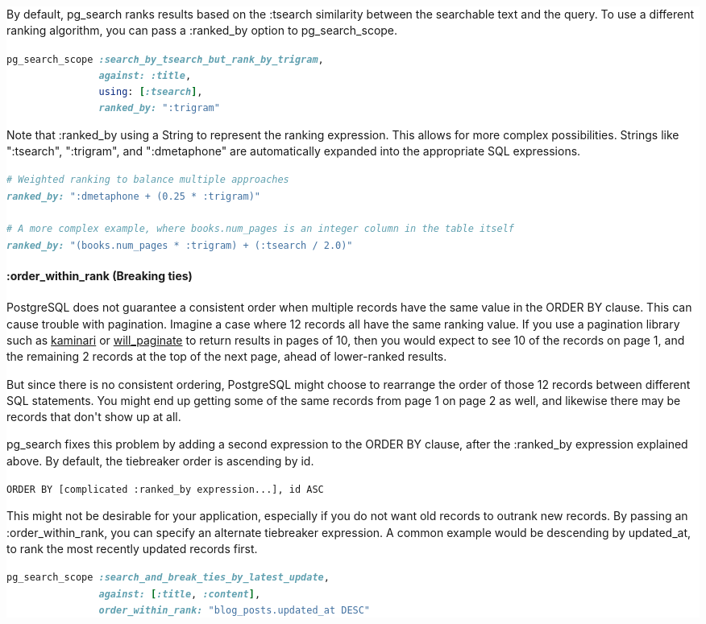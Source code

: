 By default, pg_search ranks results based on the :tsearch similarity between
the searchable text and the query. To use a different ranking algorithm, you
can pass a :ranked_by option to pg_search_scope.

```ruby
pg_search_scope :search_by_tsearch_but_rank_by_trigram,
                against: :title,
                using: [:tsearch],
                ranked_by: ":trigram"
```

Note that :ranked_by using a String to represent the ranking expression. This
allows for more complex possibilities. Strings like ":tsearch", ":trigram",
and ":dmetaphone" are automatically expanded into the appropriate SQL
expressions.

```ruby
# Weighted ranking to balance multiple approaches
ranked_by: ":dmetaphone + (0.25 * :trigram)"

# A more complex example, where books.num_pages is an integer column in the table itself
ranked_by: "(books.num_pages * :trigram) + (:tsearch / 2.0)"
```

#### :order_within_rank (Breaking ties)

PostgreSQL does not guarantee a consistent order when multiple records have
the same value in the ORDER BY clause. This can cause trouble with pagination.
Imagine a case where 12 records all have the same ranking value. If you use a
pagination library such as [kaminari](https://github.com/amatsuda/kaminari) or
[will_paginate](https://github.com/mislav/will_paginate) to return results in
pages of 10, then you would expect to see 10 of the records on page 1, and the
remaining 2 records at the top of the next page, ahead of lower-ranked
results.

But since there is no consistent ordering, PostgreSQL might choose to
rearrange the order of those 12 records between different SQL statements. You
might end up getting some of the same records from page 1 on page 2 as well,
and likewise there may be records that don't show up at all.

pg_search fixes this problem by adding a second expression to the ORDER BY
clause, after the :ranked_by expression explained above. By default, the
tiebreaker order is ascending by id.

    ORDER BY [complicated :ranked_by expression...], id ASC

This might not be desirable for your application, especially if you do not
want old records to outrank new records. By passing an :order_within_rank, you
can specify an alternate tiebreaker expression. A common example would be
descending by updated_at, to rank the most recently updated records first.

```ruby
pg_search_scope :search_and_break_ties_by_latest_update,
                against: [:title, :content],
                order_within_rank: "blog_posts.updated_at DESC"
```
